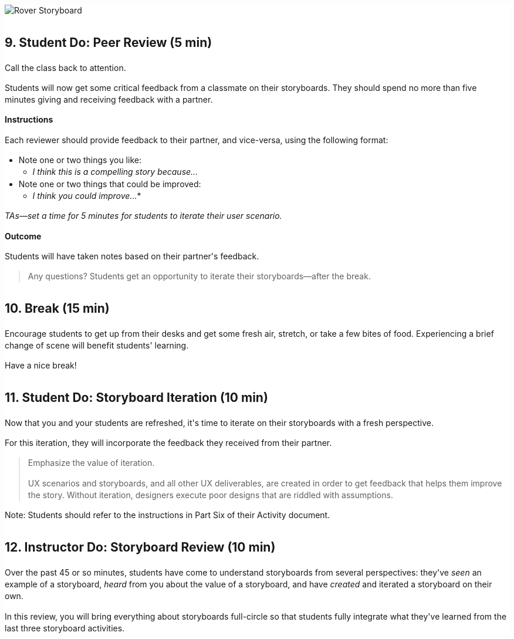 ![Rover Storyboard](Images/Storyboard_rover.jpg)

## 9. Student Do: Peer Review (5 min)

Call the class back to attention. 

Students will now get some critical feedback from a classmate on their storyboards. They should spend no more than five minutes giving and receiving feedback with a partner.

**Instructions**

Each reviewer should provide feedback to their partner, and vice-versa, using the following format:

- Note one or two things you like:
  -  *I think this is a compelling story because…*
- Note one or two things that could be improved: 
  - *I think you could improve...**

*TAs—set a time for 5 minutes for students to iterate their user scenario.*

**Outcome**

Students will have taken notes based on their partner's feedback. 

> Any questions?
> Students get an opportunity to iterate their storyboards—after the break.  

## 10. Break (15 min)

Encourage students to get up from their desks and get some fresh air, stretch, or take a few bites of food. Experiencing a brief change of scene will benefit students' learning. 

Have a nice break!

## 11. Student Do: Storyboard Iteration (10 min)

Now that you and your students are refreshed, it's time to iterate on their storyboards with a fresh perspective. 

For this iteration, they will incorporate the feedback they received from their partner. 

> Emphasize the value of iteration.
>
> UX scenarios and storyboards, and all other UX deliverables, are created in order to get feedback that helps them improve the story. Without iteration, designers execute poor designs that are riddled with assumptions.

Note:  Students should refer to the instructions in Part Six of their Activity document. 

## 12. Instructor Do: Storyboard Review (10 min)

Over the past 45 or so minutes, students have come to understand storyboards from several perspectives: they've *seen* an example of a storyboard, *heard* from you about the value of a storyboard, and have *created* and iterated a storyboard on their own. 

In this review, you will bring everything about storyboards full-circle so that students fully integrate what they've learned from the last three storyboard activities. 
